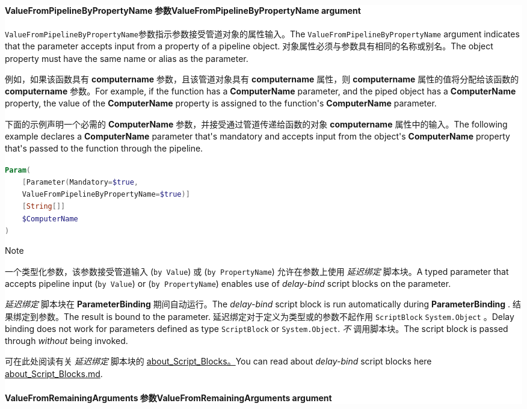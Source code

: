 #### <a name="valuefrompipelinebypropertyname-argument"></a><span data-ttu-id="ab08e-186">ValueFromPipelineByPropertyName 参数</span><span class="sxs-lookup"><span data-stu-id="ab08e-186">ValueFromPipelineByPropertyName argument</span></span>

<span data-ttu-id="ab08e-187">`ValueFromPipelineByPropertyName`参数指示参数接受管道对象的属性输入。</span><span class="sxs-lookup"><span data-stu-id="ab08e-187">The `ValueFromPipelineByPropertyName` argument indicates that the parameter accepts input from a property of a pipeline object.</span></span> <span data-ttu-id="ab08e-188">对象属性必须与参数具有相同的名称或别名。</span><span class="sxs-lookup"><span data-stu-id="ab08e-188">The object property must have the same name or alias as the parameter.</span></span>

<span data-ttu-id="ab08e-189">例如，如果该函数具有 **computername** 参数，且该管道对象具有 **computername** 属性，则 **computername** 属性的值将分配给该函数的 **computername** 参数。</span><span class="sxs-lookup"><span data-stu-id="ab08e-189">For example, if the function has a **ComputerName** parameter, and the piped object has a **ComputerName** property, the value of the **ComputerName** property is assigned to the function's **ComputerName** parameter.</span></span>

<span data-ttu-id="ab08e-190">下面的示例声明一个必需的 **ComputerName** 参数，并接受通过管道传递给函数的对象 **computername** 属性中的输入。</span><span class="sxs-lookup"><span data-stu-id="ab08e-190">The following example declares a **ComputerName** parameter that's mandatory and accepts input from the object's **ComputerName** property that's passed to the function through the pipeline.</span></span>

```powershell
Param(
    [Parameter(Mandatory=$true,
    ValueFromPipelineByPropertyName=$true)]
    [String[]]
    $ComputerName
)
```

> [!NOTE]
> <span data-ttu-id="ab08e-191">一个类型化参数，该参数接受管道输入 (`by Value`) 或 (`by PropertyName`) 允许在参数上使用 _延迟绑定_ 脚本块。</span><span class="sxs-lookup"><span data-stu-id="ab08e-191">A typed parameter that accepts pipeline input (`by Value`) or (`by PropertyName`) enables use of _delay-bind_ script blocks on the parameter.</span></span>
>
> <span data-ttu-id="ab08e-192">_延迟绑定_ 脚本块在 **ParameterBinding** 期间自动运行。</span><span class="sxs-lookup"><span data-stu-id="ab08e-192">The _delay-bind_ script block is run automatically during **ParameterBinding** .</span></span> <span data-ttu-id="ab08e-193">结果绑定到参数。</span><span class="sxs-lookup"><span data-stu-id="ab08e-193">The result is bound to the parameter.</span></span> <span data-ttu-id="ab08e-194">延迟绑定对于定义为类型或的参数不起作用 `ScriptBlock` `System.Object` 。</span><span class="sxs-lookup"><span data-stu-id="ab08e-194">Delay binding does not work for parameters defined as type `ScriptBlock` or `System.Object`.</span></span> <span data-ttu-id="ab08e-195">_不_ 调用脚本块。</span><span class="sxs-lookup"><span data-stu-id="ab08e-195">The script block is passed through _without_ being invoked.</span></span>
>
> <span data-ttu-id="ab08e-196">可在此处阅读有关 _延迟绑定_ 脚本块的 [about_Script_Blocks。](about_Script_Blocks.md)</span><span class="sxs-lookup"><span data-stu-id="ab08e-196">You can read about _delay-bind_ script blocks here [about_Script_Blocks.md](about_Script_Blocks.md).</span></span>

#### <a name="valuefromremainingarguments-argument"></a><span data-ttu-id="ab08e-197">ValueFromRemainingArguments 参数</span><span class="sxs-lookup"><span data-stu-id="ab08e-197">ValueFromRemainingArguments argument</span></span>
